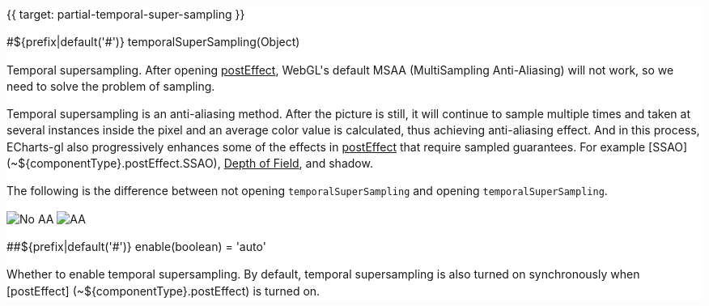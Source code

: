 {{ target: partial-temporal-super-sampling }}

#${prefix|default('#')} temporalSuperSampling(Object)

Temporal supersampling. After opening [postEffect](~${componentType}.postEffect), WebGL's default MSAA (MultiSampling Anti-Aliasing) will not work, so we need to solve the problem of sampling.

Temporal supersampling is an anti-aliasing method. After the picture is still, it will continue to sample multiple times and taken at several instances inside the pixel and an average color value is calculated, thus achieving anti-aliasing effect.
And in this process, ECharts-gl also progressively enhances some of the effects in [postEffect](~${componentType}.postEffect) that require sampled guarantees. For example [SSAO](~${componentType}.postEffect.SSAO), [Depth of Field](~${componentType}.postEffect.depthOfField), and shadow.

The following is the difference between not opening `temporalSuperSampling` and opening `temporalSuperSampling`.

<div class="twentytwenty-container" style="width: 800px;">
    <img src="documents/asset/gl/img/surface-no-taa.png" width="100%" title="No AA">
    <img src="documents/asset/gl/img/surface-taa.png" width="100%" title="AA">
</div>

##${prefix|default('#')} enable(boolean) = 'auto'

Whether to enable temporal supersampling. By default, temporal supersampling is also turned on synchronously when [postEffect] (~${componentType}.postEffect) is turned on.
